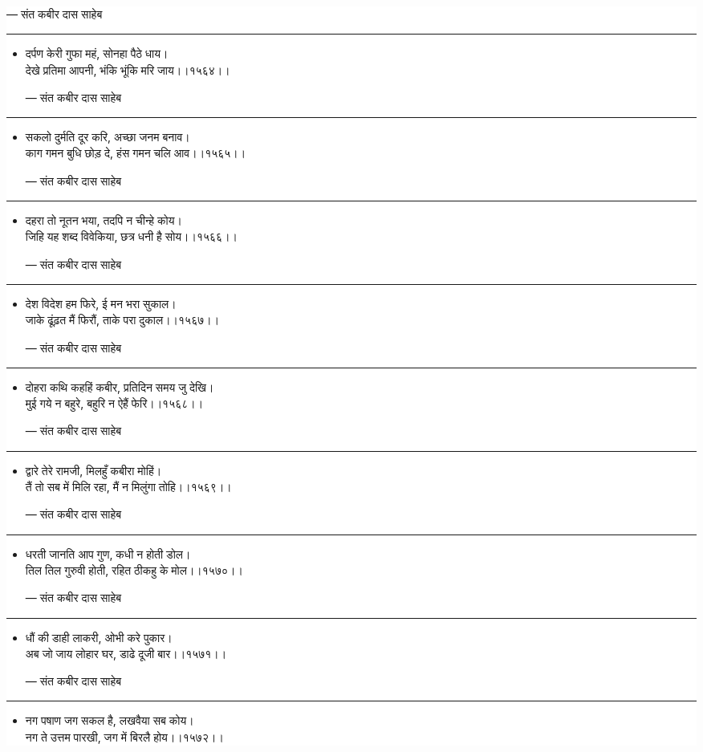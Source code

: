   — संत कबीर दास साहेब

---

- दर्पण केरी गुफा महं, सोनहा पैठे धाय।\
  देखे प्रतिमा आपनी, भंकि भूंकि मरि जाय।।१५६४।।

  — संत कबीर दास साहेब

---

- सकलो दुर्मति दूर करि, अच्‍छा जनम बनाव।\
  काग गमन बुधि छोड़ दे, हंस गमन चलि आव।।१५६५।।

  — संत कबीर दास साहेब

---

- दहरा तो नूतन भया, तदपि न चीन्‍हे कोय।\
  जिहि यह शब्‍द विवेकिया, छत्र धनी है सोय।।१५६६।।

  — संत कबीर दास साहेब

---

- देश विदेश हम फिरे, ई मन भरा सुकाल।\
  जाके ढूंढ़त मैं फिरौं, ताके परा दुकाल।।१५६७।।

  — संत कबीर दास साहेब

---

- दोहरा कथि कहहिं कबीर, प्रतिदिन समय जु देखि।\
  मुई गये न बहुरे, बहुरि न ऐहैं फेरि।।१५६८।।

  — संत कबीर दास साहेब

---

- द्वारे तेरे रामजी, मिलहुँ कबीरा मोहिं।\
  तैं तो सब में मिलि रहा, मैं न मिलुंगा तोहि।।१५६९।।

  — संत कबीर दास साहेब

---

- धरती जानति आप गुण, कधी न होती डोल।\
  तिल तिल गुरुवी होती, रहित ठीकहु के मोल।।१५७०।।

  — संत कबीर दास साहेब

---

- धौं की डाही लाकरी, ओभी करे पुकार।\
  अब जो जाय लोहार घर, डाढे दूजी बार।।१५७१।।

  — संत कबीर दास साहेब

---

- नग पषाण जग सकल है, लखवैया सब कोय।\
  नग ते उत्तम पारखी, जग में बिरलै होय।।१५७२।।
